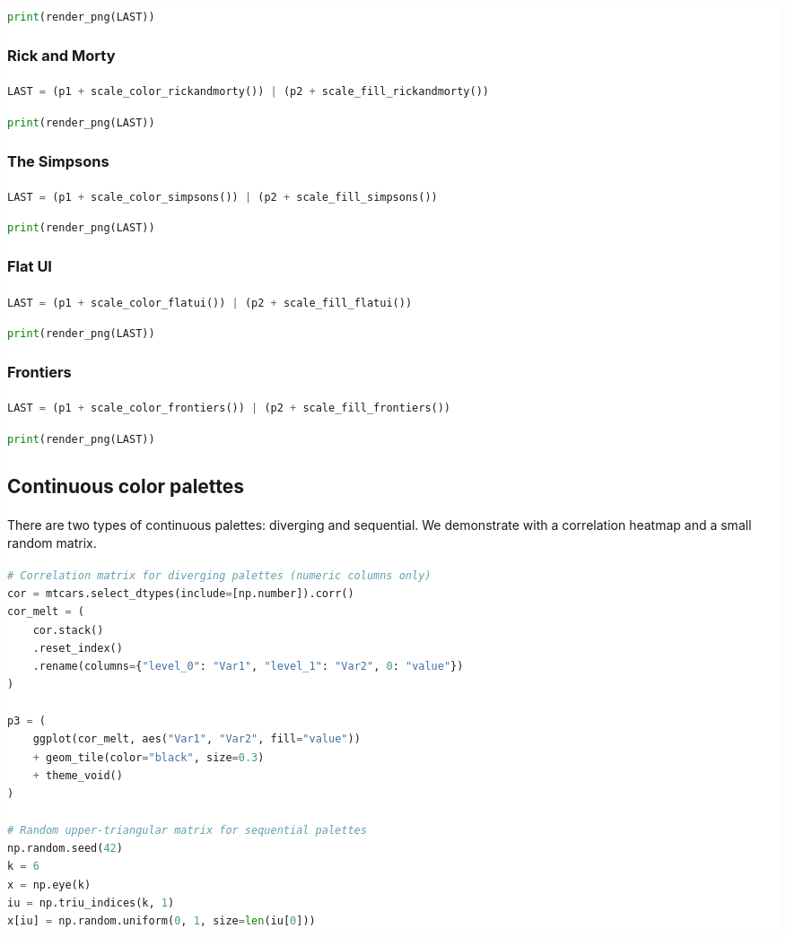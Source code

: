 ```python exec="on" session="default" html="true"
print(render_png(LAST))
```

### Rick and Morty

```python exec="on" session="default" source="above"
LAST = (p1 + scale_color_rickandmorty()) | (p2 + scale_fill_rickandmorty())
```

```python exec="on" session="default" html="true"
print(render_png(LAST))
```

### The Simpsons

```python exec="on" session="default" source="above"
LAST = (p1 + scale_color_simpsons()) | (p2 + scale_fill_simpsons())
```

```python exec="on" session="default" html="true"
print(render_png(LAST))
```

### Flat UI

```python exec="on" session="default" source="above"
LAST = (p1 + scale_color_flatui()) | (p2 + scale_fill_flatui())
```

```python exec="on" session="default" html="true"
print(render_png(LAST))
```

### Frontiers

```python exec="on" session="default" source="above"
LAST = (p1 + scale_color_frontiers()) | (p2 + scale_fill_frontiers())
```

```python exec="on" session="default" html="true"
print(render_png(LAST))
```

## Continuous color palettes

There are two types of continuous palettes: diverging and sequential.
We demonstrate with a correlation heatmap and a small random matrix.

```python exec="on" source="above" session="default"
# Correlation matrix for diverging palettes (numeric columns only)
cor = mtcars.select_dtypes(include=[np.number]).corr()
cor_melt = (
    cor.stack()
    .reset_index()
    .rename(columns={"level_0": "Var1", "level_1": "Var2", 0: "value"})
)

p3 = (
    ggplot(cor_melt, aes("Var1", "Var2", fill="value"))
    + geom_tile(color="black", size=0.3)
    + theme_void()
)

# Random upper-triangular matrix for sequential palettes
np.random.seed(42)
k = 6
x = np.eye(k)
iu = np.triu_indices(k, 1)
x[iu] = np.random.uniform(0, 1, size=len(iu[0]))
```